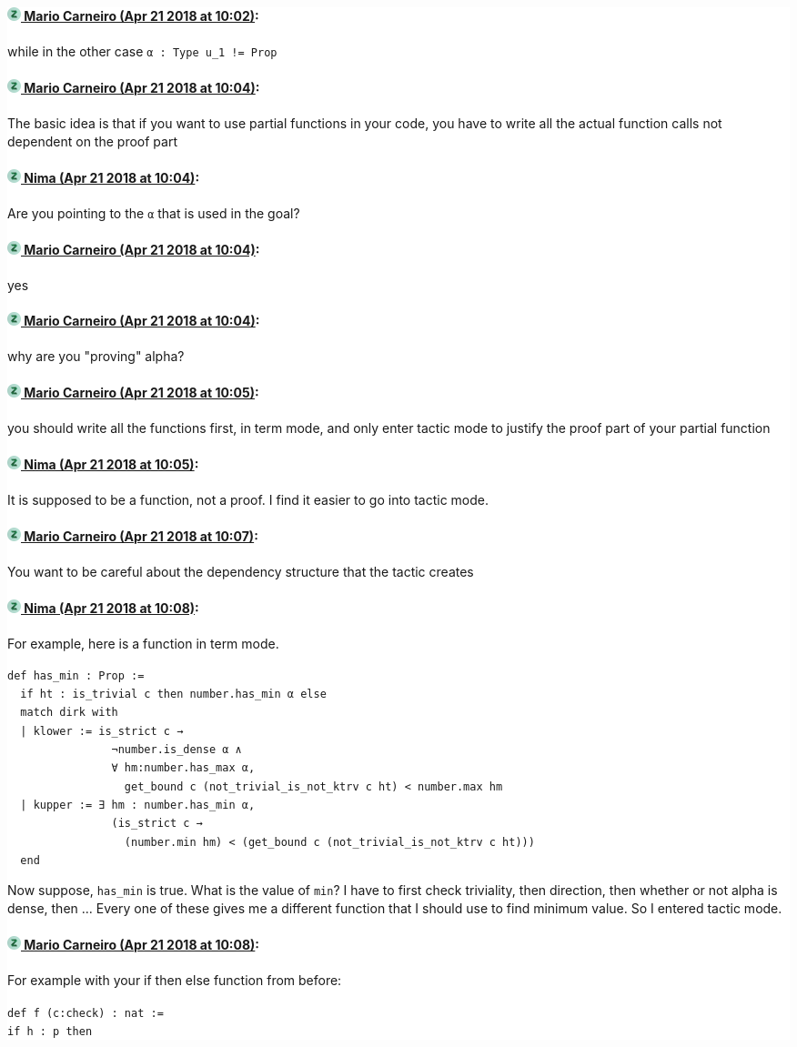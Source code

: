#### [![Click to go to Zulip](../../assets/img/zulip2.png) Mario Carneiro (Apr 21 2018 at 10:02)](https://leanprover.zulipchat.com/#narrow/stream/113488-general/topic/cases%20fails%20on%20exists/near/125485804):
while in the other case `α : Type u_1 != Prop`

#### [![Click to go to Zulip](../../assets/img/zulip2.png) Mario Carneiro (Apr 21 2018 at 10:04)](https://leanprover.zulipchat.com/#narrow/stream/113488-general/topic/cases%20fails%20on%20exists/near/125485850):
The basic idea is that if you want to use partial functions in your code, you have to write all the actual function calls not dependent on the proof part

#### [![Click to go to Zulip](../../assets/img/zulip2.png) Nima (Apr 21 2018 at 10:04)](https://leanprover.zulipchat.com/#narrow/stream/113488-general/topic/cases%20fails%20on%20exists/near/125485851):
Are you pointing to the `α` that is used in the goal?

#### [![Click to go to Zulip](../../assets/img/zulip2.png) Mario Carneiro (Apr 21 2018 at 10:04)](https://leanprover.zulipchat.com/#narrow/stream/113488-general/topic/cases%20fails%20on%20exists/near/125485852):
yes

#### [![Click to go to Zulip](../../assets/img/zulip2.png) Mario Carneiro (Apr 21 2018 at 10:04)](https://leanprover.zulipchat.com/#narrow/stream/113488-general/topic/cases%20fails%20on%20exists/near/125485854):
why are you "proving" alpha?

#### [![Click to go to Zulip](../../assets/img/zulip2.png) Mario Carneiro (Apr 21 2018 at 10:05)](https://leanprover.zulipchat.com/#narrow/stream/113488-general/topic/cases%20fails%20on%20exists/near/125485861):
you should write all the functions first, in term mode, and only enter tactic mode to justify the proof part of your partial function

#### [![Click to go to Zulip](../../assets/img/zulip2.png) Nima (Apr 21 2018 at 10:05)](https://leanprover.zulipchat.com/#narrow/stream/113488-general/topic/cases%20fails%20on%20exists/near/125485862):
It is supposed to be a function, not a proof.
I find it easier to go into tactic mode.

#### [![Click to go to Zulip](../../assets/img/zulip2.png) Mario Carneiro (Apr 21 2018 at 10:07)](https://leanprover.zulipchat.com/#narrow/stream/113488-general/topic/cases%20fails%20on%20exists/near/125485904):
You want to be careful about the dependency structure that the tactic creates

#### [![Click to go to Zulip](../../assets/img/zulip2.png) Nima (Apr 21 2018 at 10:08)](https://leanprover.zulipchat.com/#narrow/stream/113488-general/topic/cases%20fails%20on%20exists/near/125485948):
For example, here is a function in term mode.
```lean
def has_min : Prop :=
  if ht : is_trivial c then number.has_min α else
  match dirk with
  | klower := is_strict c →
                ¬number.is_dense α ∧
                ∀ hm:number.has_max α, 
                  get_bound c (not_trivial_is_not_ktrv c ht) < number.max hm
  | kupper := ∃ hm : number.has_min α, 
                (is_strict c → 
                  (number.min hm) < (get_bound c (not_trivial_is_not_ktrv c ht)))
  end 
```
Now suppose, `has_min` is true. What is the value of `min`? I have to first check triviality, then direction, then whether or not alpha is dense, then ...
Every one of these gives me a different function that I should use to find minimum value. So I entered tactic mode.

#### [![Click to go to Zulip](../../assets/img/zulip2.png) Mario Carneiro (Apr 21 2018 at 10:08)](https://leanprover.zulipchat.com/#narrow/stream/113488-general/topic/cases%20fails%20on%20exists/near/125485950):
For example with your if then else function from before:
```
def f (c:check) : nat :=
if h : p then
```